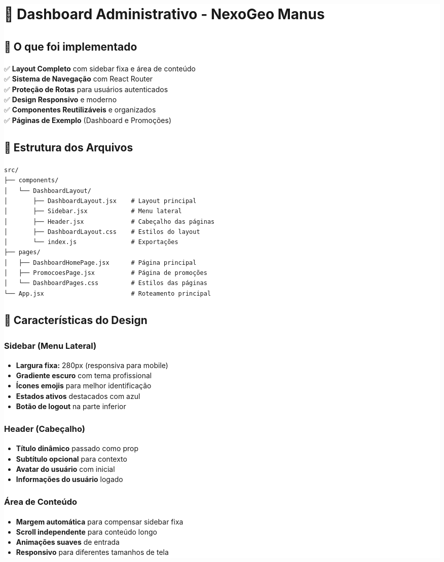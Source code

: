 # 🎯 Dashboard Administrativo - NexoGeo Manus

## 🚀 O que foi implementado

✅ **Layout Completo** com sidebar fixa e área de conteúdo  
✅ **Sistema de Navegação** com React Router  
✅ **Proteção de Rotas** para usuários autenticados  
✅ **Design Responsivo** e moderno  
✅ **Componentes Reutilizáveis** e organizados  
✅ **Páginas de Exemplo** (Dashboard e Promoções)  

## 📁 Estrutura dos Arquivos

```
src/
├── components/
│   └── DashboardLayout/
│       ├── DashboardLayout.jsx    # Layout principal
│       ├── Sidebar.jsx            # Menu lateral
│       ├── Header.jsx             # Cabeçalho das páginas
│       ├── DashboardLayout.css    # Estilos do layout
│       └── index.js               # Exportações
├── pages/
│   ├── DashboardHomePage.jsx      # Página principal
│   ├── PromocoesPage.jsx          # Página de promoções
│   └── DashboardPages.css         # Estilos das páginas
└── App.jsx                        # Roteamento principal
```

## 🎨 Características do Design

### **Sidebar (Menu Lateral)**
- **Largura fixa:** 280px (responsiva para mobile)
- **Gradiente escuro** com tema profissional
- **Ícones emojis** para melhor identificação
- **Estados ativos** destacados com azul
- **Botão de logout** na parte inferior

### **Header (Cabeçalho)**
- **Título dinâmico** passado como prop
- **Subtítulo opcional** para contexto
- **Avatar do usuário** com inicial
- **Informações do usuário** logado

### **Área de Conteúdo**
- **Margem automática** para compensar sidebar fixa
- **Scroll independente** para conteúdo longo
- **Animações suaves** de entrada
- **Responsivo** para diferentes tamanhos de tela
